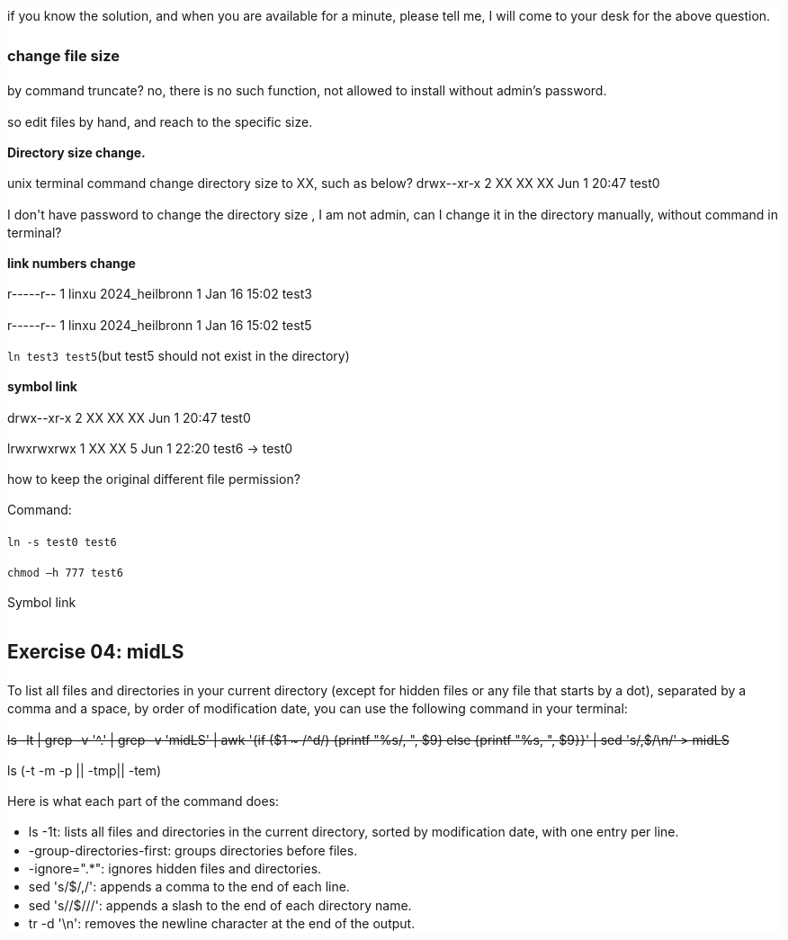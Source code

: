 if you know the solution, and when you are available for a minute, please tell me, I will come to your desk for the above question.

### change file size

by command truncate? no, there is no such function, not allowed to install without admin’s password. 

so edit files by hand, and reach to the specific size.

**Directory size change.**

unix terminal command
change directory size to XX, such as below?
drwx--xr-x 2 XX XX XX Jun 1 20:47 test0

I don't have password to change the directory size , I am not admin, can I change it in the directory manually, without command in terminal?

**link numbers change**

r-----r-- 1 linxu 2024_heilbronn 1 Jan 16 15:02 test3

r-----r-- 1 linxu 2024_heilbronn 1 Jan 16 15:02 test5

`ln test3 test5`(but test5 should not exist in the directory) 

**symbol link**

drwx--xr-x 2 XX XX XX Jun 1 20:47 test0

lrwxrwxrwx 1 XX XX 5 Jun 1 22:20 test6 -> test0

how to keep the original different file permission?

Command:

`ln -s test0 test6`

`chmod –h 777 test6`

Symbol link

## Exercise 04: midLS

To list all files and directories in your current directory (except for hidden files or any file that starts by a dot), separated by a comma and a space, by order of modification date, you can use the following command in your terminal:

~~ls -lt | grep -v '^\.' | grep -v 'midLS' | awk '{if ($1 ~ /^d/) {printf "%s/, ", $9} else {printf "%s, ", $9}}' | sed 's/,$/\n/' > midLS~~

ls (-t -m -p || -tmp|| -tem)

Here is what each part of the command does:

- ls -1t: lists all files and directories in the current directory, sorted by modification date, with one entry per line.
- -group-directories-first: groups directories before files.
- -ignore=".*": ignores hidden files and directories.
- sed 's/$/,/': appends a comma to the end of each line.
- sed 's/\/$/\//': appends a slash to the end of each directory name.
- tr -d '\n': removes the newline character at the end of the output.
